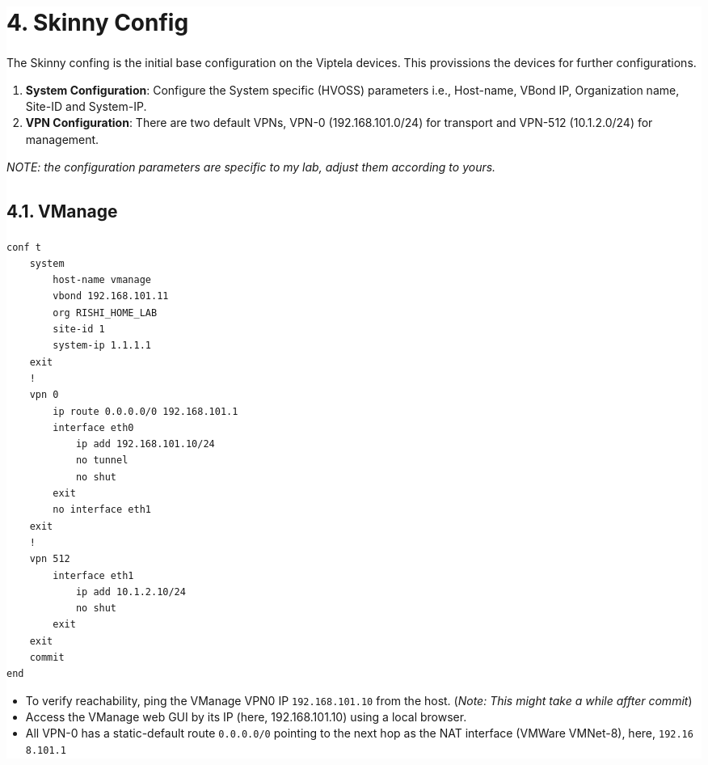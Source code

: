# 4. Skinny Config 

The Skinny confing is the initial base configuration on the Viptela devices. This provissions the devices for further configurations.
1. __System Configuration__: Configure the System specific (HVOSS) parameters i.e., Host-name, VBond IP, Organization name, Site-ID and System-IP. 
2. __VPN Configuration__: There are two default VPNs, VPN-0 (192.168.101.0/24) for transport and VPN-512 (10.1.2.0/24) for management. 

_NOTE: the configuration parameters are specific to my lab, adjust them according to yours._ 

## 4.1. VManage 

```
conf t
    system 
        host-name vmanage
        vbond 192.168.101.11
        org RISHI_HOME_LAB
        site-id 1
        system-ip 1.1.1.1
    exit
    !
    vpn 0
        ip route 0.0.0.0/0 192.168.101.1
        interface eth0
            ip add 192.168.101.10/24
            no tunnel
            no shut 
        exit
        no interface eth1
    exit
    !
    vpn 512
        interface eth1
            ip add 10.1.2.10/24
            no shut
        exit
    exit
    commit
end
```

* To verify reachability, ping the VManage VPN0 IP `192.168.101.10` from the host. (_Note: This might take a while affter commit_)
* Access the VManage web GUI by its IP (here, 192.168.101.10) using a local browser.
* All VPN-0 has a static-default route `0.0.0.0/0` pointing to the next hop as the NAT interface (VMWare VMNet-8), here, `192.168.101.1`  
